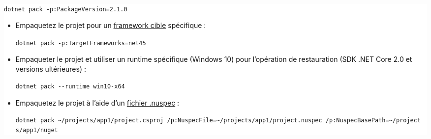   ```console
  dotnet pack -p:PackageVersion=2.1.0
  ```

* Empaquetez le projet pour un [framework cible](../../standard/frameworks.md) spécifique :

  ```console
  dotnet pack -p:TargetFrameworks=net45
  ```

* Empaqueter le projet et utiliser un runtime spécifique (Windows 10) pour l’opération de restauration (SDK .NET Core 2.0 et versions ultérieures) :

  ```console
  dotnet pack --runtime win10-x64
  ```

* Empaquetez le projet à l’aide d’un [fichier .nuspec](https://docs.microsoft.com/nuget/reference/msbuild-targets#packing-using-a-nuspec) :

  ```console
  dotnet pack ~/projects/app1/project.csproj /p:NuspecFile=~/projects/app1/project.nuspec /p:NuspecBasePath=~/projects/app1/nuget
  ```

